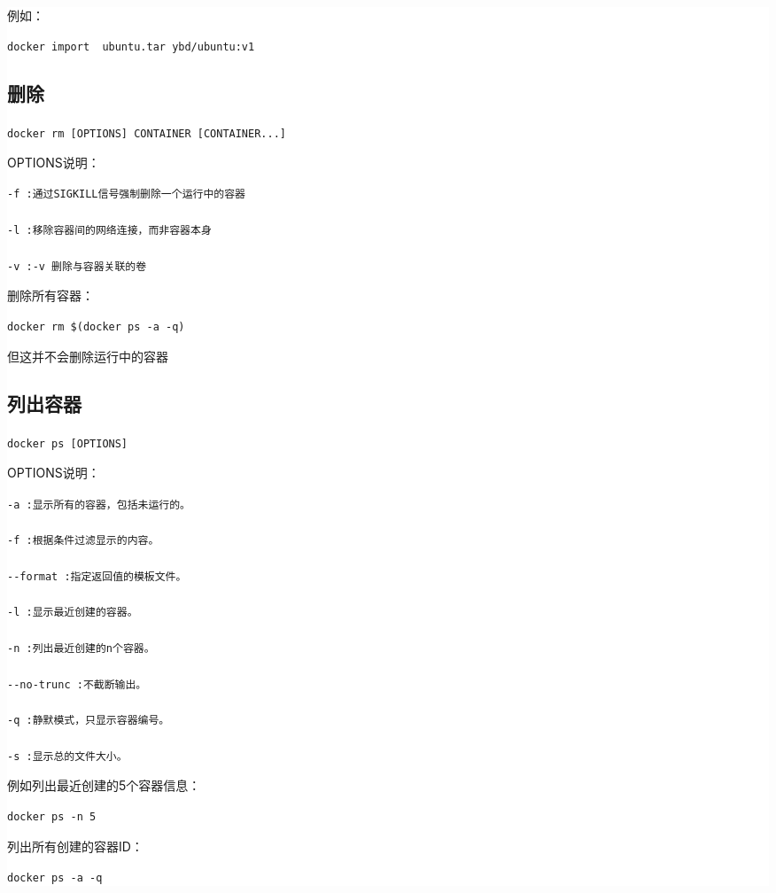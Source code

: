 例如：
```
docker import  ubuntu.tar ybd/ubuntu:v1
```

## 删除
```
docker rm [OPTIONS] CONTAINER [CONTAINER...]
```

OPTIONS说明：
```
-f :通过SIGKILL信号强制删除一个运行中的容器

-l :移除容器间的网络连接，而非容器本身

-v :-v 删除与容器关联的卷
```

删除所有容器：
```
docker rm $(docker ps -a -q)
```
但这并不会删除运行中的容器

## 列出容器

```
docker ps [OPTIONS]

```

OPTIONS说明：
```
-a :显示所有的容器，包括未运行的。

-f :根据条件过滤显示的内容。

--format :指定返回值的模板文件。

-l :显示最近创建的容器。

-n :列出最近创建的n个容器。

--no-trunc :不截断输出。

-q :静默模式，只显示容器编号。

-s :显示总的文件大小。
```
例如列出最近创建的5个容器信息：
```
docker ps -n 5
```
列出所有创建的容器ID：
```
docker ps -a -q
```
